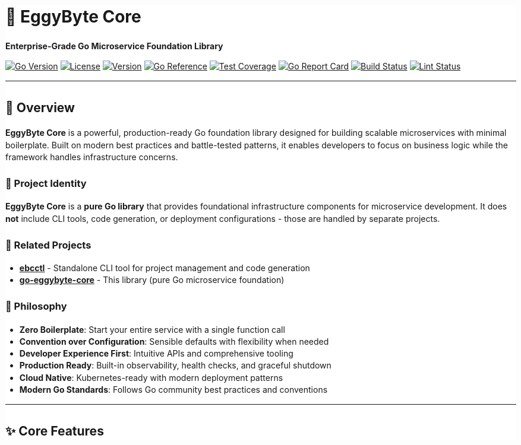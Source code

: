 # 🥚 EggyByte Core

**Enterprise-Grade Go Microservice Foundation Library**

[![Go Version](https://img.shields.io/badge/Go-1.25.1+-00ADD8?style=flat&logo=go)](https://go.dev/)
[![License](https://img.shields.io/badge/License-Apache%202.0-blue.svg)](LICENSE)
[![Version](https://img.shields.io/badge/Version-v0.0.2-blue.svg)](https://github.com/eggybyte-technology/go-eggybyte-core/releases/tag/v0.0.2)
[![Go Reference](https://pkg.go.dev/badge/github.com/eggybyte-technology/go-eggybyte-core.svg)](https://pkg.go.dev/github.com/eggybyte-technology/go-eggybyte-core)
[![Test Coverage](https://img.shields.io/badge/Coverage-90%2B%25-green.svg)](coverage.html)
[![Go Report Card](https://goreportcard.com/badge/github.com/eggybyte-technology/go-eggybyte-core)](https://goreportcard.com/report/github.com/eggybyte-technology/go-eggybyte-core)
[![Build Status](https://img.shields.io/badge/Build-Passing-brightgreen.svg)](https://github.com/eggybyte-technology/go-eggybyte-core/actions)
[![Lint Status](https://img.shields.io/badge/Lint-Passing-brightgreen.svg)](https://github.com/eggybyte-technology/go-eggybyte-core/actions)

---

## 📖 Overview

**EggyByte Core** is a powerful, production-ready Go foundation library designed for building scalable microservices with minimal boilerplate. Built on modern best practices and battle-tested patterns, it enables developers to focus on business logic while the framework handles infrastructure concerns.

### 🎯 Project Identity

**EggyByte Core** is a **pure Go library** that provides foundational infrastructure components for microservice development. It does **not** include CLI tools, code generation, or deployment configurations - those are handled by separate projects.

### 🔗 Related Projects

- **[ebcctl](https://github.com/eggybyte-technology/ebcctl)** - Standalone CLI tool for project management and code generation
- **[go-eggybyte-core](https://github.com/eggybyte-technology/go-eggybyte-core)** - This library (pure Go microservice foundation)

### 🎯 Philosophy

- **Zero Boilerplate**: Start your entire service with a single function call
- **Convention over Configuration**: Sensible defaults with flexibility when needed
- **Developer Experience First**: Intuitive APIs and comprehensive tooling
- **Production Ready**: Built-in observability, health checks, and graceful shutdown
- **Cloud Native**: Kubernetes-ready with modern deployment patterns
- **Modern Go Standards**: Follows Go community best practices and conventions

---

## ✨ Core Features
